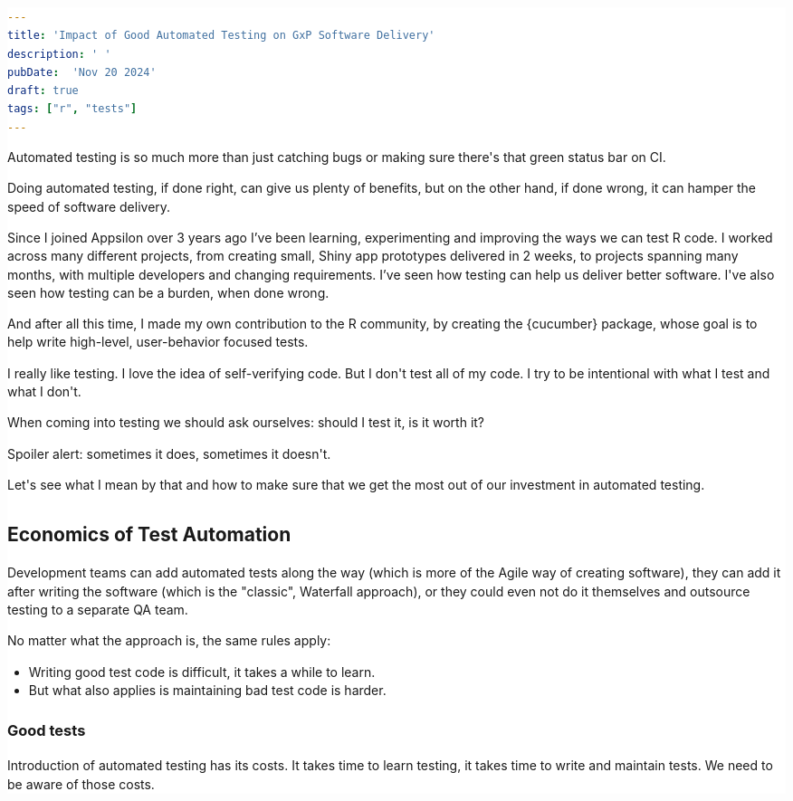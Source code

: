 ```yaml
---
title: 'Impact of Good Automated Testing on GxP Software Delivery'
description: ' '
pubDate:  'Nov 20 2024'
draft: true
tags: ["r", "tests"]
---
```


Automated testing is so much more than just catching bugs or making sure there's that green status bar on CI.

Doing automated testing, if done right, can give us plenty of benefits, but on the other hand, if done wrong, it can hamper the speed of software delivery.

Since I joined Appsilon over 3 years ago I’ve been learning, experimenting and improving the ways we can test R code. I worked across many different projects, from creating small, Shiny app prototypes delivered in 2 weeks, to projects spanning many months, with multiple developers and changing requirements. I’ve seen how testing can help us deliver better software. I've also seen how testing can be a burden, when done wrong.

And after all this time, I made my own contribution to the R community, by creating the  {cucumber} package, whose goal is to help write high-level, user-behavior focused tests.

I really like testing. I love the idea of self-verifying code. But I don't test all of my code. I try to be intentional with what I test and what I don't.

When coming into testing we should ask ourselves: should I test it, is it worth it?

Spoiler alert: sometimes it does, sometimes it doesn't.

Let's see what I mean by that and how to make sure that we get the most out of our investment in automated testing.

## Economics of Test Automation

Development teams can add automated tests along the way (which is more of the Agile way of creating software), they can add it after writing the software (which is the "classic", Waterfall approach), or they could even not do it themselves and outsource testing to a separate QA team.

No matter what the approach is, the same rules apply:
- Writing good test code is difficult, it takes a while to learn.
- But what also applies is maintaining bad test code is harder.

### Good tests

Introduction of automated testing has its costs. It takes time to learn testing, it takes time to write and maintain tests. We need to be aware of those costs.
